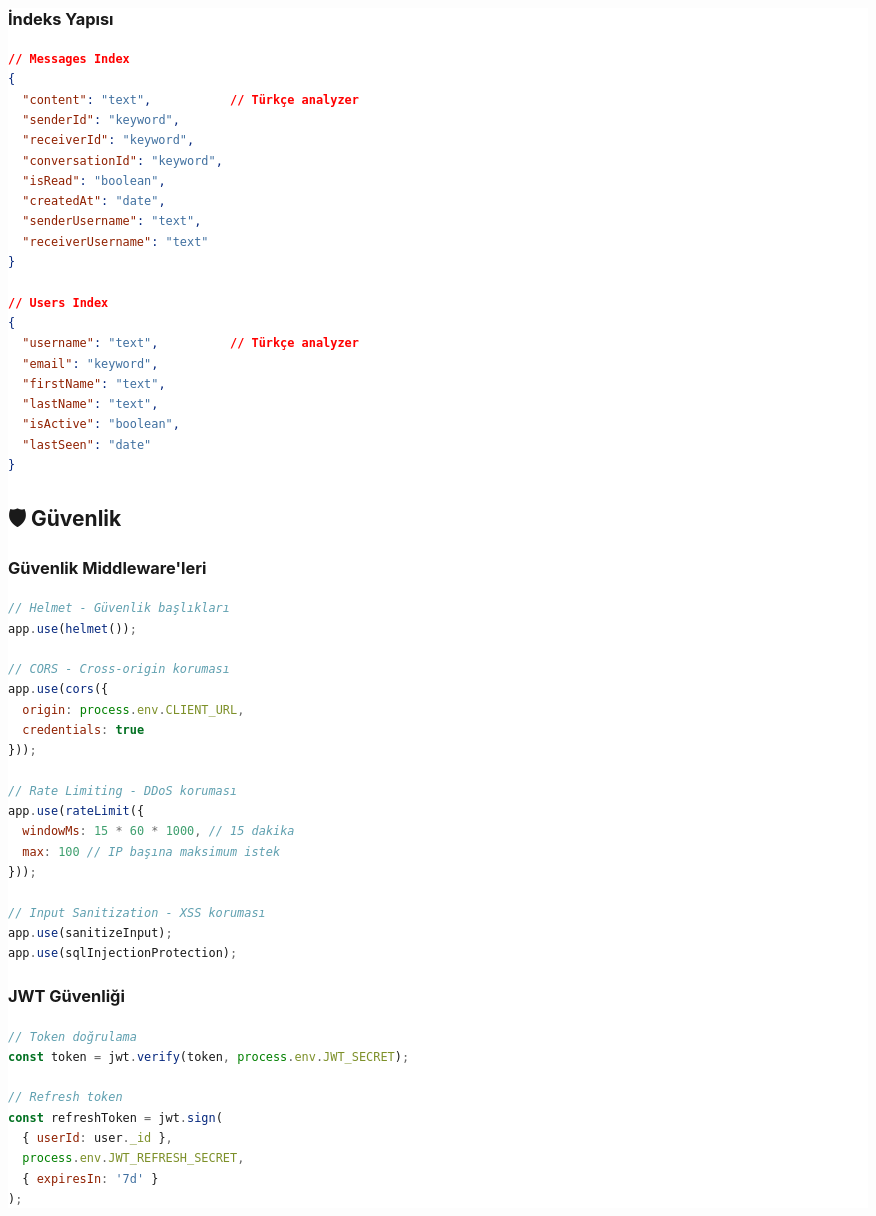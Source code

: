 ### İndeks Yapısı
```json
// Messages Index
{
  "content": "text",           // Türkçe analyzer
  "senderId": "keyword",
  "receiverId": "keyword",
  "conversationId": "keyword",
  "isRead": "boolean",
  "createdAt": "date",
  "senderUsername": "text",
  "receiverUsername": "text"
}

// Users Index
{
  "username": "text",          // Türkçe analyzer
  "email": "keyword",
  "firstName": "text",
  "lastName": "text",
  "isActive": "boolean",
  "lastSeen": "date"
}
```

## 🛡️ Güvenlik

### Güvenlik Middleware'leri
```javascript
// Helmet - Güvenlik başlıkları
app.use(helmet());

// CORS - Cross-origin koruması
app.use(cors({
  origin: process.env.CLIENT_URL,
  credentials: true
}));

// Rate Limiting - DDoS koruması
app.use(rateLimit({
  windowMs: 15 * 60 * 1000, // 15 dakika
  max: 100 // IP başına maksimum istek
}));

// Input Sanitization - XSS koruması
app.use(sanitizeInput);
app.use(sqlInjectionProtection);
```

### JWT Güvenliği
```javascript
// Token doğrulama
const token = jwt.verify(token, process.env.JWT_SECRET);

// Refresh token
const refreshToken = jwt.sign(
  { userId: user._id },
  process.env.JWT_REFRESH_SECRET,
  { expiresIn: '7d' }
);
```

